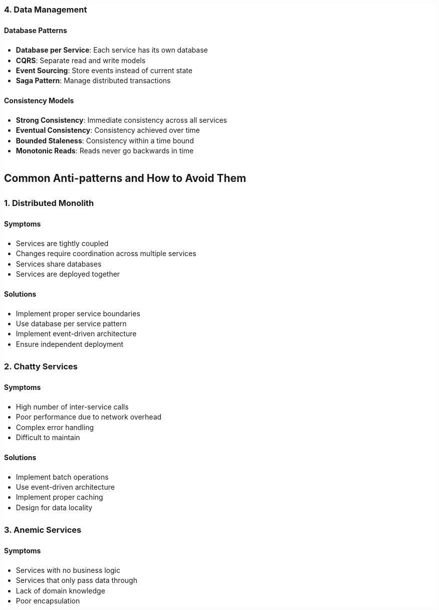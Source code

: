 ### 4. Data Management

#### Database Patterns
- **Database per Service**: Each service has its own database
- **CQRS**: Separate read and write models
- **Event Sourcing**: Store events instead of current state
- **Saga Pattern**: Manage distributed transactions

#### Consistency Models
- **Strong Consistency**: Immediate consistency across all services
- **Eventual Consistency**: Consistency achieved over time
- **Bounded Staleness**: Consistency within a time bound
- **Monotonic Reads**: Reads never go backwards in time

## Common Anti-patterns and How to Avoid Them

### 1. Distributed Monolith

#### Symptoms
- Services are tightly coupled
- Changes require coordination across multiple services
- Services share databases
- Services are deployed together

#### Solutions
- Implement proper service boundaries
- Use database per service pattern
- Implement event-driven architecture
- Ensure independent deployment

### 2. Chatty Services

#### Symptoms
- High number of inter-service calls
- Poor performance due to network overhead
- Complex error handling
- Difficult to maintain

#### Solutions
- Implement batch operations
- Use event-driven architecture
- Implement proper caching
- Design for data locality

### 3. Anemic Services

#### Symptoms
- Services with no business logic
- Services that only pass data through
- Lack of domain knowledge
- Poor encapsulation
